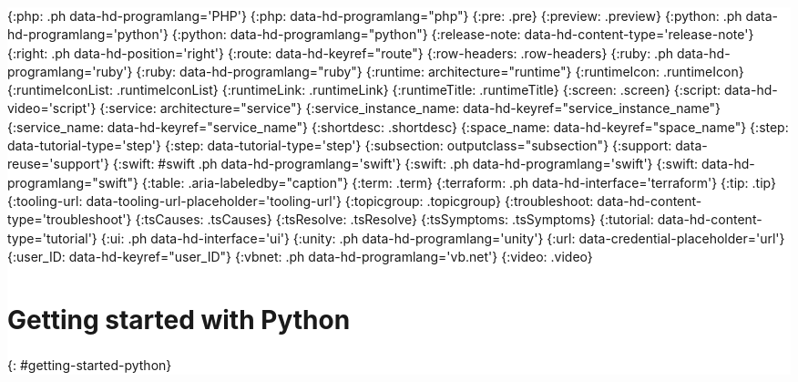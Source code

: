 {:php: .ph data-hd-programlang='PHP'}
{:php: data-hd-programlang="php"}
{:pre: .pre}
{:preview: .preview}
{:python: .ph data-hd-programlang='python'}
{:python: data-hd-programlang="python"}
{:release-note: data-hd-content-type='release-note'}
{:right: .ph data-hd-position='right'}
{:route: data-hd-keyref="route"}
{:row-headers: .row-headers}
{:ruby: .ph data-hd-programlang='ruby'}
{:ruby: data-hd-programlang="ruby"}
{:runtime: architecture="runtime"}
{:runtimeIcon: .runtimeIcon}
{:runtimeIconList: .runtimeIconList}
{:runtimeLink: .runtimeLink}
{:runtimeTitle: .runtimeTitle}
{:screen: .screen}
{:script: data-hd-video='script'}
{:service: architecture="service"}
{:service_instance_name: data-hd-keyref="service_instance_name"}
{:service_name: data-hd-keyref="service_name"}
{:shortdesc: .shortdesc}
{:space_name: data-hd-keyref="space_name"}
{:step: data-tutorial-type='step'}
{:step: data-tutorial-type='step'} 
{:subsection: outputclass="subsection"}
{:support: data-reuse='support'}
{:swift: #swift .ph data-hd-programlang='swift'}
{:swift: .ph data-hd-programlang='swift'}
{:swift: data-hd-programlang="swift"}
{:table: .aria-labeledby="caption"}
{:term: .term}
{:terraform: .ph data-hd-interface='terraform'}
{:tip: .tip}
{:tooling-url: data-tooling-url-placeholder='tooling-url'}
{:topicgroup: .topicgroup}
{:troubleshoot: data-hd-content-type='troubleshoot'}
{:tsCauses: .tsCauses}
{:tsResolve: .tsResolve}
{:tsSymptoms: .tsSymptoms}
{:tutorial: data-hd-content-type='tutorial'}
{:ui: .ph data-hd-interface='ui'}
{:unity: .ph data-hd-programlang='unity'}
{:url: data-credential-placeholder='url'}
{:user_ID: data-hd-keyref="user_ID"}
{:vbnet: .ph data-hd-programlang='vb.net'}
{:video: .video}

# Getting started with Python
{: #getting-started-python}
